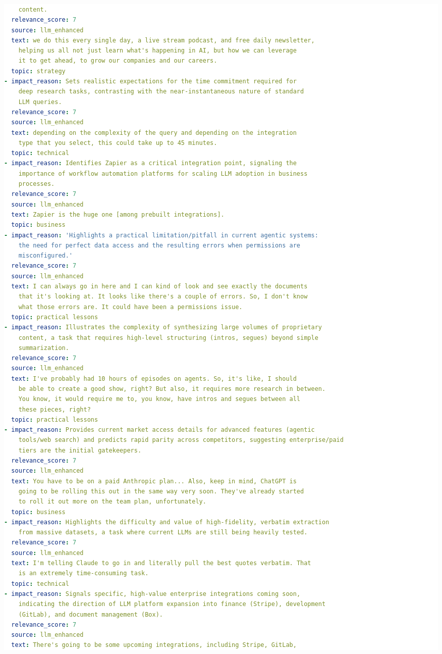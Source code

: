 ```yaml
    content.
  relevance_score: 7
  source: llm_enhanced
  text: we do this every single day, a live stream podcast, and free daily newsletter,
    helping us all not just learn what's happening in AI, but how we can leverage
    it to get ahead, to grow our companies and our careers.
  topic: strategy
- impact_reason: Sets realistic expectations for the time commitment required for
    deep research tasks, contrasting with the near-instantaneous nature of standard
    LLM queries.
  relevance_score: 7
  source: llm_enhanced
  text: depending on the complexity of the query and depending on the integration
    type that you select, this could take up to 45 minutes.
  topic: technical
- impact_reason: Identifies Zapier as a critical integration point, signaling the
    importance of workflow automation platforms for scaling LLM adoption in business
    processes.
  relevance_score: 7
  source: llm_enhanced
  text: Zapier is the huge one [among prebuilt integrations].
  topic: business
- impact_reason: 'Highlights a practical limitation/pitfall in current agentic systems:
    the need for perfect data access and the resulting errors when permissions are
    misconfigured.'
  relevance_score: 7
  source: llm_enhanced
  text: I can always go in here and I can kind of look and see exactly the documents
    that it's looking at. It looks like there's a couple of errors. So, I don't know
    what those errors are. It could have been a permissions issue.
  topic: practical lessons
- impact_reason: Illustrates the complexity of synthesizing large volumes of proprietary
    content, a task that requires high-level structuring (intros, segues) beyond simple
    summarization.
  relevance_score: 7
  source: llm_enhanced
  text: I've probably had 10 hours of episodes on agents. So, it's like, I should
    be able to create a good show, right? But also, it requires more research in between.
    You know, it would require me to, you know, have intros and segues between all
    these pieces, right?
  topic: practical lessons
- impact_reason: Provides current market access details for advanced features (agentic
    tools/web search) and predicts rapid parity across competitors, suggesting enterprise/paid
    tiers are the initial gatekeepers.
  relevance_score: 7
  source: llm_enhanced
  text: You have to be on a paid Anthropic plan... Also, keep in mind, ChatGPT is
    going to be rolling this out in the same way very soon. They've already started
    to roll it out more on the team plan, unfortunately.
  topic: business
- impact_reason: Highlights the difficulty and value of high-fidelity, verbatim extraction
    from massive datasets, a task where current LLMs are still being heavily tested.
  relevance_score: 7
  source: llm_enhanced
  text: I'm telling Claude to go in and literally pull the best quotes verbatim. That
    is an extremely time-consuming task.
  topic: technical
- impact_reason: Signals specific, high-value enterprise integrations coming soon,
    indicating the direction of LLM platform expansion into finance (Stripe), development
    (GitLab), and document management (Box).
  relevance_score: 7
  source: llm_enhanced
  text: There's going to be some upcoming integrations, including Stripe, GitLab,
```